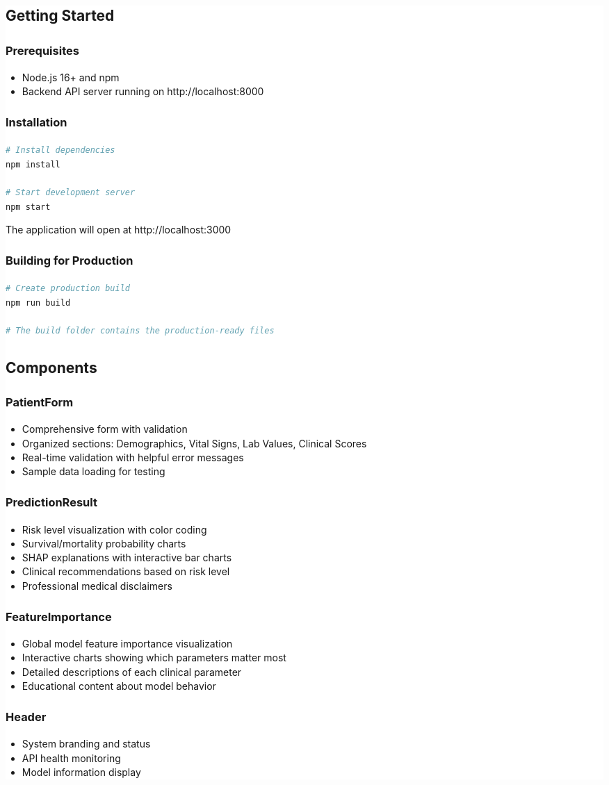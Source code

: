 ## Getting Started

### Prerequisites

- Node.js 16+ and npm
- Backend API server running on http://localhost:8000

### Installation

```bash
# Install dependencies
npm install

# Start development server
npm start
```

The application will open at http://localhost:3000

### Building for Production

```bash
# Create production build
npm run build

# The build folder contains the production-ready files
```

## Components

### PatientForm
- Comprehensive form with validation
- Organized sections: Demographics, Vital Signs, Lab Values, Clinical Scores
- Real-time validation with helpful error messages
- Sample data loading for testing

### PredictionResult
- Risk level visualization with color coding
- Survival/mortality probability charts
- SHAP explanations with interactive bar charts
- Clinical recommendations based on risk level
- Professional medical disclaimers

### FeatureImportance
- Global model feature importance visualization
- Interactive charts showing which parameters matter most
- Detailed descriptions of each clinical parameter
- Educational content about model behavior

### Header
- System branding and status
- API health monitoring
- Model information display
